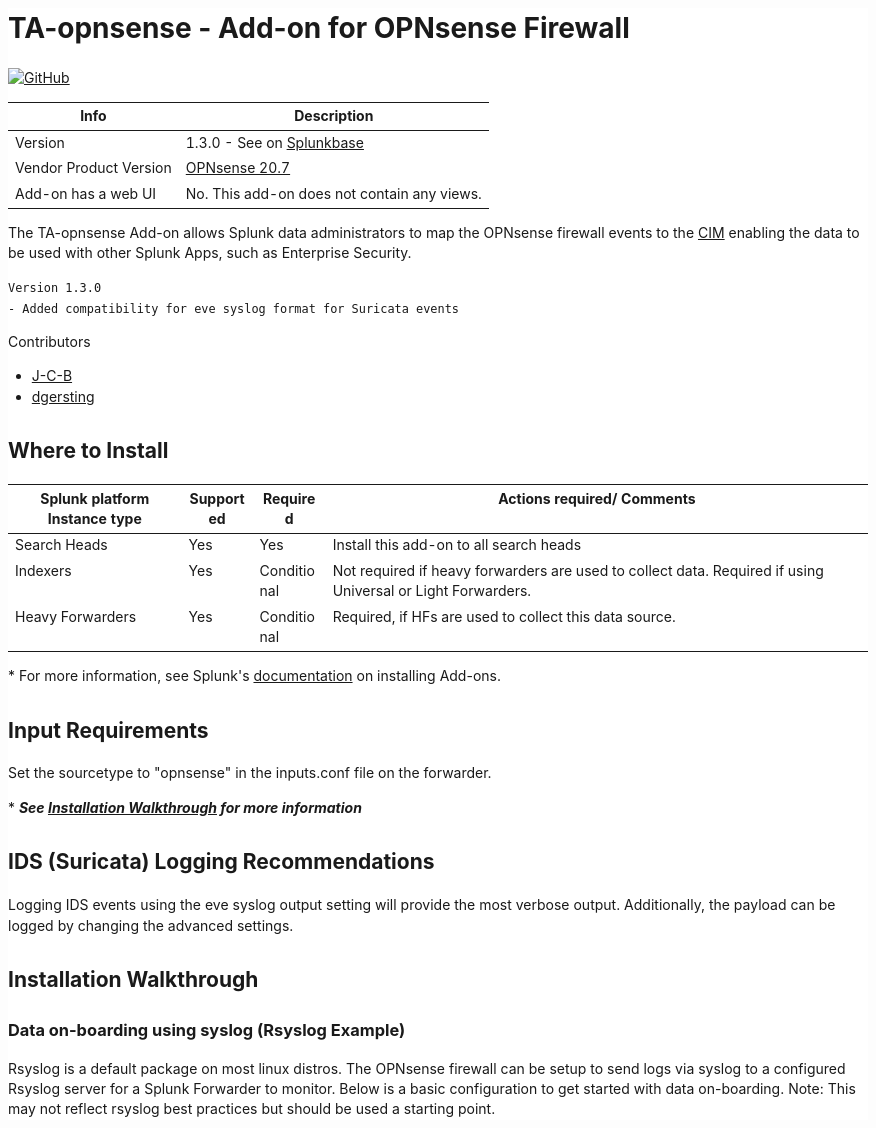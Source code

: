 # TA-opnsense - Add-on for OPNsense Firewall

[![GitHub](https://img.shields.io/github/license/ZachChristensen28/TA-opnsense)]()

 Info | Description
------|----------
Version | 1.3.0 - See on [Splunkbase](https://splunkbase.splunk.com/app/4538/)
Vendor Product Version | [OPNsense 20.7](https://opnsense.org/)
Add-on has a web UI | No. This add-on does not contain any views.

The TA-opnsense Add-on allows Splunk data administrators to map the OPNsense firewall events to the [CIM](https://docs.splunk.com/Splexicon:CommonInformationModel) enabling the data to be used with other Splunk Apps, such as Enterprise Security.

```TEXT
Version 1.3.0
- Added compatibility for eve syslog format for Suricata events
```

Contributors

- [J-C-B](https://github.com/J-C-B)
- [dgersting](https://github.com/dgersting)

## Where to Install

Splunk platform Instance type | Supported | Required | Actions required/ Comments
----------------------------- | --------- | -------- | --------------------------
Search Heads | Yes | Yes | Install this add-on to all search heads
Indexers | Yes | Conditional | Not required if heavy forwarders are used to collect data. Required if using Universal or Light Forwarders.
Heavy Forwarders | Yes | Conditional | Required, if HFs are used to collect this data source.

\* For more information, see Splunk's [documentation](https://docs.splunk.com/Documentation/AddOns/released/Overview/Installingadd-ons) on installing Add-ons.

## Input Requirements

Set the sourcetype to "opnsense" in the inputs.conf file on the forwarder.

\* ***See [Installation Walkthrough](#Installation-Walkthrough) for more information***

## IDS (Suricata) Logging Recommendations

Logging IDS events using the eve syslog output setting will provide the most verbose output. Additionally, the payload can be logged by changing the advanced settings.

## Installation Walkthrough

### Data on-boarding using syslog (Rsyslog Example)

Rsyslog is a default package on most linux distros. The OPNsense firewall can be setup to send logs via syslog to a configured Rsyslog server for a Splunk Forwarder to monitor. Below is a basic configuration to get started with data on-boarding. Note: This may not reflect rsyslog best practices but should be used a starting point.
